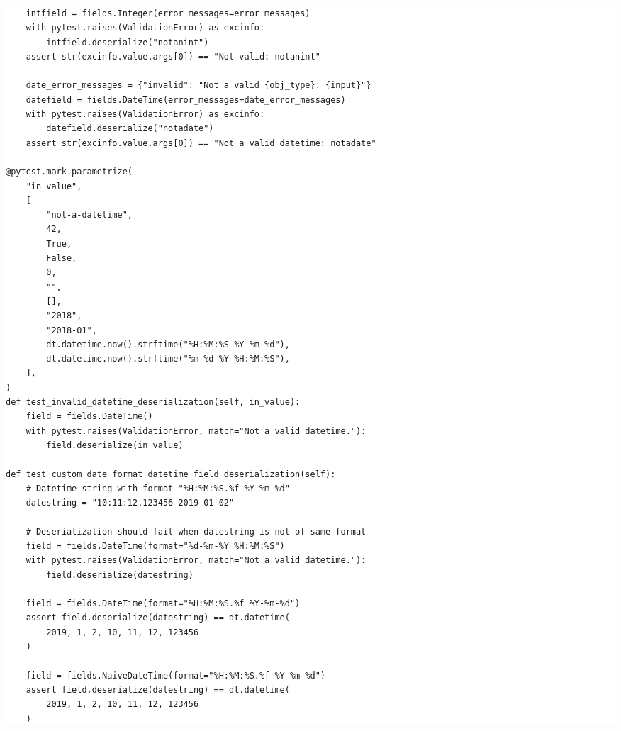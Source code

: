         intfield = fields.Integer(error_messages=error_messages)
        with pytest.raises(ValidationError) as excinfo:
            intfield.deserialize("notanint")
        assert str(excinfo.value.args[0]) == "Not valid: notanint"

        date_error_messages = {"invalid": "Not a valid {obj_type}: {input}"}
        datefield = fields.DateTime(error_messages=date_error_messages)
        with pytest.raises(ValidationError) as excinfo:
            datefield.deserialize("notadate")
        assert str(excinfo.value.args[0]) == "Not a valid datetime: notadate"

    @pytest.mark.parametrize(
        "in_value",
        [
            "not-a-datetime",
            42,
            True,
            False,
            0,
            "",
            [],
            "2018",
            "2018-01",
            dt.datetime.now().strftime("%H:%M:%S %Y-%m-%d"),
            dt.datetime.now().strftime("%m-%d-%Y %H:%M:%S"),
        ],
    )
    def test_invalid_datetime_deserialization(self, in_value):
        field = fields.DateTime()
        with pytest.raises(ValidationError, match="Not a valid datetime."):
            field.deserialize(in_value)

    def test_custom_date_format_datetime_field_deserialization(self):
        # Datetime string with format "%H:%M:%S.%f %Y-%m-%d"
        datestring = "10:11:12.123456 2019-01-02"

        # Deserialization should fail when datestring is not of same format
        field = fields.DateTime(format="%d-%m-%Y %H:%M:%S")
        with pytest.raises(ValidationError, match="Not a valid datetime."):
            field.deserialize(datestring)

        field = fields.DateTime(format="%H:%M:%S.%f %Y-%m-%d")
        assert field.deserialize(datestring) == dt.datetime(
            2019, 1, 2, 10, 11, 12, 123456
        )

        field = fields.NaiveDateTime(format="%H:%M:%S.%f %Y-%m-%d")
        assert field.deserialize(datestring) == dt.datetime(
            2019, 1, 2, 10, 11, 12, 123456
        )
